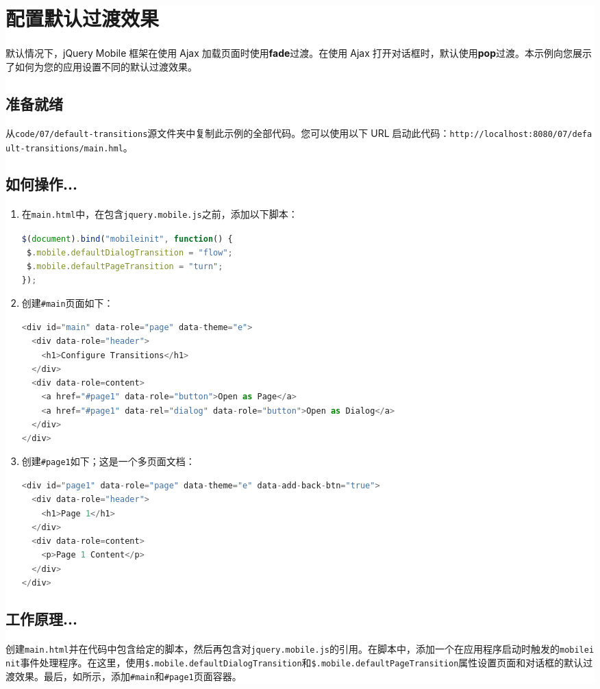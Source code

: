 # 配置默认过渡效果

默认情况下，jQuery Mobile 框架在使用 Ajax 加载页面时使用**fade**过渡。在使用 Ajax 打开对话框时，默认使用**pop**过渡。本示例向您展示了如何为您的应用设置不同的默认过渡效果。

## 准备就绪

从`code/07/default-transitions`源文件夹中复制此示例的全部代码。您可以使用以下 URL 启动此代码：`http://localhost:8080/07/default-transitions/main.hml`。

## 如何操作...

1.  在`main.html`中，在包含`jquery.mobile.js`之前，添加以下脚本：

    ```js
    $(document).bind("mobileinit", function() {
     $.mobile.defaultDialogTransition = "flow";
     $.mobile.defaultPageTransition = "turn";
    });
    ```

1.  创建`#main`页面如下：

    ```js
    <div id="main" data-role="page" data-theme="e">
      <div data-role="header">
        <h1>Configure Transitions</h1>
      </div>
      <div data-role=content>
        <a href="#page1" data-role="button">Open as Page</a>
        <a href="#page1" data-rel="dialog" data-role="button">Open as Dialog</a>
      </div>
    </div>
    ```

1.  创建`#page1`如下；这是一个多页面文档：

    ```js
    <div id="page1" data-role="page" data-theme="e" data-add-back-btn="true">
      <div data-role="header">
        <h1>Page 1</h1>
      </div>
      <div data-role=content>
        <p>Page 1 Content</p>
      </div>
    </div>
    ```

## 工作原理...

创建`main.html`并在代码中包含给定的脚本，然后再包含对`jquery.mobile.js`的引用。在脚本中，添加一个在应用程序启动时触发的`mobileinit`事件处理程序。在这里，使用`$.mobile.defaultDialogTransition`和`$.mobile.defaultPageTransition`属性设置页面和对话框的默认过渡效果。最后，如所示，添加`#main`和`#page1`页面容器。

